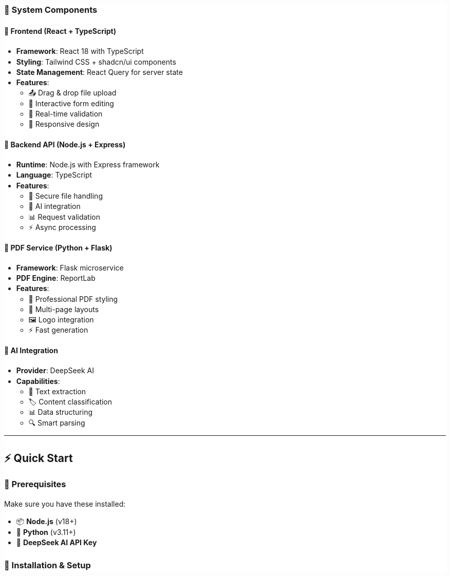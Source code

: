 ### 🧩 System Components

#### 🎨 **Frontend (React + TypeScript)**
- **Framework**: React 18 with TypeScript
- **Styling**: Tailwind CSS + shadcn/ui components
- **State Management**: React Query for server state
- **Features**: 
  - 📤 Drag & drop file upload
  - 📝 Interactive form editing
  - 🎯 Real-time validation
  - 📱 Responsive design

#### 🔧 **Backend API (Node.js + Express)**
- **Runtime**: Node.js with Express framework
- **Language**: TypeScript
- **Features**:
  - 🔐 Secure file handling
  - 🤖 AI integration
  - 📊 Request validation
  - ⚡ Async processing

#### 🐍 **PDF Service (Python + Flask)**
- **Framework**: Flask microservice
- **PDF Engine**: ReportLab
- **Features**:
  - 🎨 Professional PDF styling
  - 📄 Multi-page layouts
  - 🖼️ Logo integration
  - ⚡ Fast generation

#### 🤖 **AI Integration**
- **Provider**: DeepSeek AI
- **Capabilities**: 
  - 📖 Text extraction
  - 🏷️ Content classification  
  - 📊 Data structuring
  - 🔍 Smart parsing

---

## ⚡ Quick Start

### 🔧 Prerequisites

Make sure you have these installed:

- 📦 **Node.js** (v18+)
- 🐍 **Python** (v3.11+)
- 🔑 **DeepSeek AI API Key**

### 🚀 Installation & Setup
